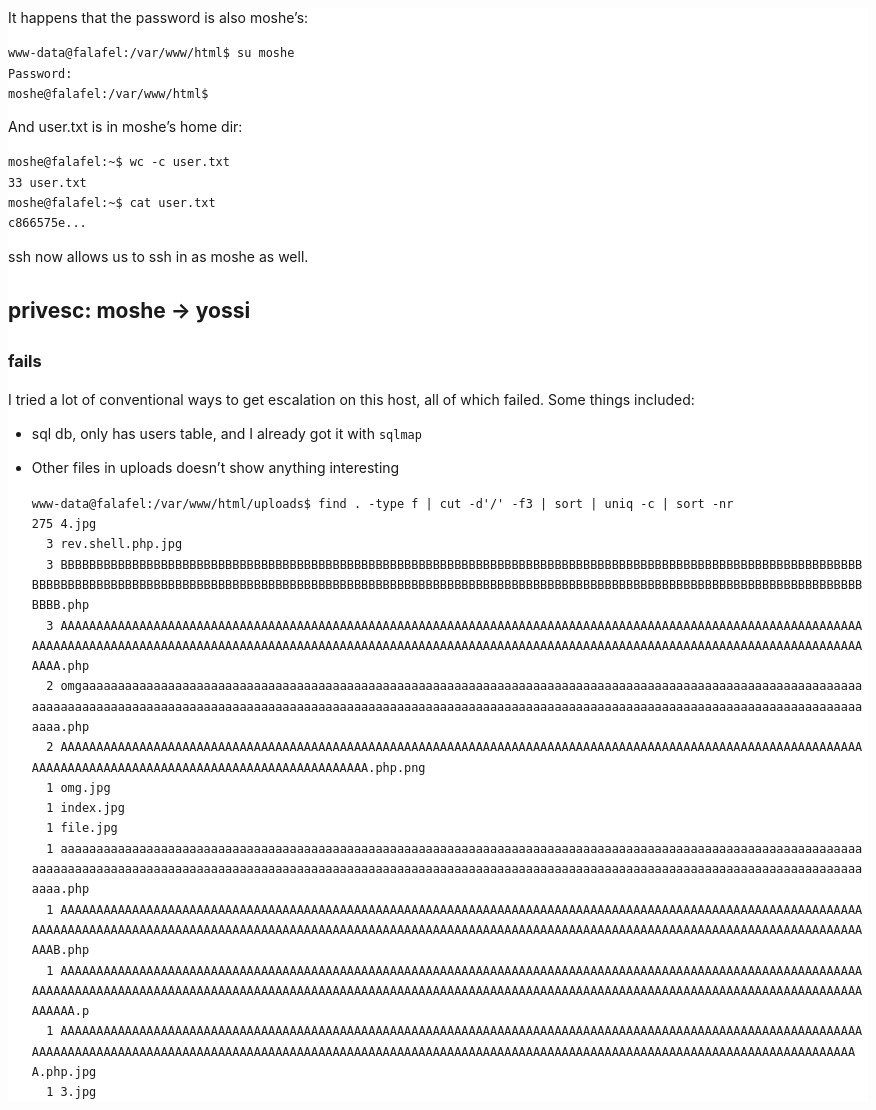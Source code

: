 
It happens that the password is also moshe’s:

    
    
    www-data@falafel:/var/www/html$ su moshe
    Password:
    moshe@falafel:/var/www/html$
    

And user.txt is in moshe’s home dir:

    
    
    moshe@falafel:~$ wc -c user.txt
    33 user.txt
    moshe@falafel:~$ cat user.txt
    c866575e...
    

ssh now allows us to ssh in as moshe as well.

## privesc: moshe -> yossi

### fails

I tried a lot of conventional ways to get escalation on this host, all of
which failed. Some things included:

  * sql db, only has users table, and I already got it with `sqlmap`
  * Other files in uploads doesn’t show anything interesting 
    
        www-data@falafel:/var/www/html/uploads$ find . -type f | cut -d'/' -f3 | sort | uniq -c | sort -nr
        275 4.jpg
          3 rev.shell.php.jpg
          3 BBBBBBBBBBBBBBBBBBBBBBBBBBBBBBBBBBBBBBBBBBBBBBBBBBBBBBBBBBBBBBBBBBBBBBBBBBBBBBBBBBBBBBBBBBBBBBBBBBBBBBBBBBBBBBBBBBBBBBBBBBBBBBBBBBBBBBBBBBBBBBBBBBBBBBBBBBBBBBBBBBBBBBBBBBBBBBBBBBBBBBBBBBBBBBBBBBBBBBBBBBBBBBBBBBBBBBBBBBBBBBBBBBBBBBBB.php
          3 AAAAAAAAAAAAAAAAAAAAAAAAAAAAAAAAAAAAAAAAAAAAAAAAAAAAAAAAAAAAAAAAAAAAAAAAAAAAAAAAAAAAAAAAAAAAAAAAAAAAAAAAAAAAAAAAAAAAAAAAAAAAAAAAAAAAAAAAAAAAAAAAAAAAAAAAAAAAAAAAAAAAAAAAAAAAAAAAAAAAAAAAAAAAAAAAAAAAAAAAAAAAAAAAAAAAAAAAAAAAAAAAAAAAAAAA.php
          2 omgaaaaaaaaaaaaaaaaaaaaaaaaaaaaaaaaaaaaaaaaaaaaaaaaaaaaaaaaaaaaaaaaaaaaaaaaaaaaaaaaaaaaaaaaaaaaaaaaaaaaaaaaaaaaaaaaaaaaaaaaaaaaaaaaaaaaaaaaaaaaaaaaaaaaaaaaaaaaaaaaaaaaaaaaaaaaaaaaaaaaaaaaaaaaaaaaaaaaaaaaaaaaaaaaaaaaaaaaaaaaaaaaaaaaa.php
          2 AAAAAAAAAAAAAAAAAAAAAAAAAAAAAAAAAAAAAAAAAAAAAAAAAAAAAAAAAAAAAAAAAAAAAAAAAAAAAAAAAAAAAAAAAAAAAAAAAAAAAAAAAAAAAAAAAAAAAAAAAAAAAAAAAAAAAAAAAAAAAAAAAAAAAAAAAAAAAAA.php.png
          1 omg.jpg
          1 index.jpg
          1 file.jpg
          1 aaaaaaaaaaaaaaaaaaaaaaaaaaaaaaaaaaaaaaaaaaaaaaaaaaaaaaaaaaaaaaaaaaaaaaaaaaaaaaaaaaaaaaaaaaaaaaaaaaaaaaaaaaaaaaaaaaaaaaaaaaaaaaaaaaaaaaaaaaaaaaaaaaaaaaaaaaaaaaaaaaaaaaaaaaaaaaaaaaaaaaaaaaaaaaaaaaaaaaaaaaaaaaaaaaaaaaaaaaaaaaaaaaaaaaaa.php
          1 AAAAAAAAAAAAAAAAAAAAAAAAAAAAAAAAAAAAAAAAAAAAAAAAAAAAAAAAAAAAAAAAAAAAAAAAAAAAAAAAAAAAAAAAAAAAAAAAAAAAAAAAAAAAAAAAAAAAAAAAAAAAAAAAAAAAAAAAAAAAAAAAAAAAAAAAAAAAAAAAAAAAAAAAAAAAAAAAAAAAAAAAAAAAAAAAAAAAAAAAAAAAAAAAAAAAAAAAAAAAAAAAAAAAAAAB.php
          1 AAAAAAAAAAAAAAAAAAAAAAAAAAAAAAAAAAAAAAAAAAAAAAAAAAAAAAAAAAAAAAAAAAAAAAAAAAAAAAAAAAAAAAAAAAAAAAAAAAAAAAAAAAAAAAAAAAAAAAAAAAAAAAAAAAAAAAAAAAAAAAAAAAAAAAAAAAAAAAAAAAAAAAAAAAAAAAAAAAAAAAAAAAAAAAAAAAAAAAAAAAAAAAAAAAAAAAAAAAAAAAAAAAAAAAAAAA.p
          1 AAAAAAAAAAAAAAAAAAAAAAAAAAAAAAAAAAAAAAAAAAAAAAAAAAAAAAAAAAAAAAAAAAAAAAAAAAAAAAAAAAAAAAAAAAAAAAAAAAAAAAAAAAAAAAAAAAAAAAAAAAAAAAAAAAAAAAAAAAAAAAAAAAAAAAAAAAAAAAAAAAAAAAAAAAAAAAAAAAAAAAAAAAAAAAAAAAAAAAAAAAAAAAAAAAAAAAAAAAAAAAAAAAAA.php.jpg
          1 3.jpg
    